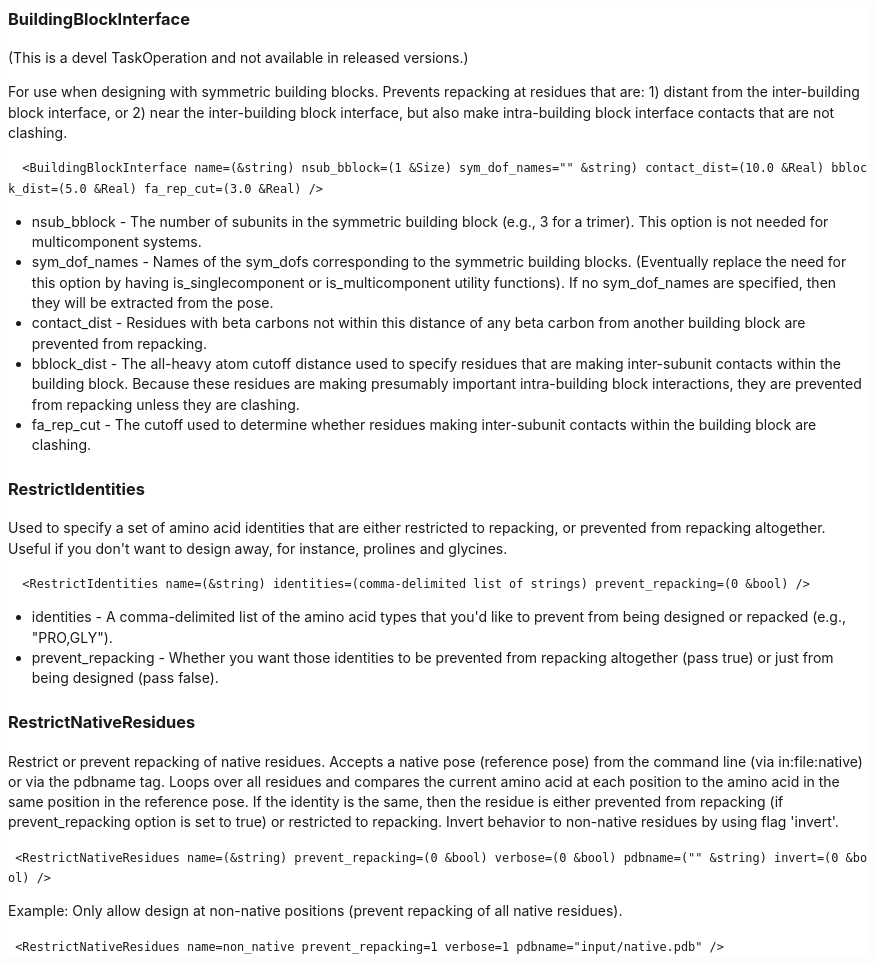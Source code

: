 

### BuildingBlockInterface

(This is a devel TaskOperation and not available in released versions.)

For use when designing with symmetric building blocks. Prevents repacking at residues that are: 1) distant from the inter-building block interface, or 2) near the inter-building block interface, but also make intra-building block interface contacts that are not clashing.

      <BuildingBlockInterface name=(&string) nsub_bblock=(1 &Size) sym_dof_names="" &string) contact_dist=(10.0 &Real) bblock_dist=(5.0 &Real) fa_rep_cut=(3.0 &Real) />

-   nsub\_bblock - The number of subunits in the symmetric building block (e.g., 3 for a trimer). This option is not needed for multicomponent systems.
-   sym\_dof\_names - Names of the sym\_dofs corresponding to the symmetric building blocks. (Eventually replace the need for this option by having is\_singlecomponent or is\_multicomponent utility functions). If no sym\_dof\_names are specified, then they will be extracted from the pose.
-   contact\_dist - Residues with beta carbons not within this distance of any beta carbon from another building block are prevented from repacking.
-   bblock\_dist - The all-heavy atom cutoff distance used to specify residues that are making inter-subunit contacts within the building block. Because these residues are making presumably important intra-building block interactions, they are prevented from repacking unless they are clashing.
-   fa\_rep\_cut - The cutoff used to determine whether residues making inter-subunit contacts within the building block are clashing.

### RestrictIdentities

Used to specify a set of amino acid identities that are either restricted to repacking, or prevented from repacking altogether. Useful if you don't want to design away, for instance, prolines and glycines.

      <RestrictIdentities name=(&string) identities=(comma-delimited list of strings) prevent_repacking=(0 &bool) />

-   identities - A comma-delimited list of the amino acid types that you'd like to prevent from being designed or repacked (e.g., "PRO,GLY").
-   prevent\_repacking - Whether you want those identities to be prevented from repacking altogether (pass true) or just from being designed (pass false).

 

### RestrictNativeResidues

Restrict or prevent repacking of native residues. Accepts a native pose (reference pose) from the command line (via in:file:native) or via the pdbname tag. Loops over all residues and compares the current amino acid at each position to the amino acid in the same position in the reference pose. If the identity is the same, then the residue is either prevented from repacking (if prevent\_repacking option is set to true) or restricted to repacking. Invert behavior to non-native residues by using flag 'invert'.

     <RestrictNativeResidues name=(&string) prevent_repacking=(0 &bool) verbose=(0 &bool) pdbname=("" &string) invert=(0 &bool) />

Example: Only allow design at non-native positions (prevent repacking of all native residues).

     <RestrictNativeResidues name=non_native prevent_repacking=1 verbose=1 pdbname="input/native.pdb" />
